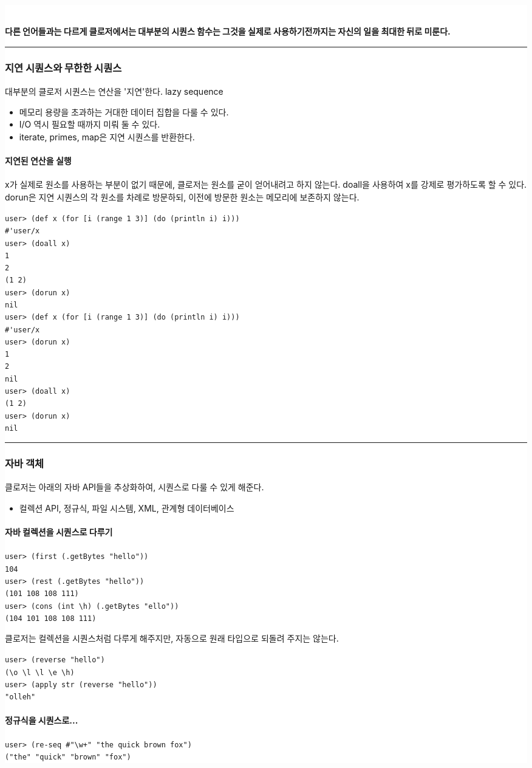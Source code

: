 <br>

<b>다른 언어들과는 다르게 클로저에서는 대부분의 시퀀스 함수는 그것을 실제로 사용하기전까지는 자신의 일을 
최대한 뒤로 미룬다.</b>

---

### 지연 시퀀스와 무한한 시퀀스

대부분의 클로저 시퀀스는 연산을 '지연'한다. lazy sequence
* 메모리 용량을 초과하는 거대한 데이터 집합을 다룰 수 있다.
* I/O 역시 필요할 때까지 미뤄 둘 수 있다.
* iterate, primes, map은 지연 시퀀스를 반환한다.

#### 지연된 연산을 실행
x가 실제로 원소를 사용하는 부분이 없기 때문에, 클로저는 원소를 굳이 얻어내려고 하지 않는다.
doall을 사용하여 x를 강제로 평가하도록 할 수 있다.
dorun은 지연 시퀀스의 각 원소를 차례로 방문하되, 이전에 방문한 원소는 메모리에 보존하지 않는다.
```
user> (def x (for [i (range 1 3)] (do (println i) i)))
#'user/x
user> (doall x)
1
2
(1 2)
user> (dorun x)
nil
user> (def x (for [i (range 1 3)] (do (println i) i)))
#'user/x
user> (dorun x)
1
2
nil
user> (doall x)
(1 2)
user> (dorun x)
nil
```

---

### 자바 객체

클로저는 아래의 자바 API들을 추상화하여, 시퀀스로 다룰 수 있게 해준다.
* 컬렉션 API, 정규식, 파일 시스템, XML, 관계형 데이터베이스

#### 자바 컬렉션을 시퀀스로 다루기
```
user> (first (.getBytes "hello"))
104
user> (rest (.getBytes "hello"))
(101 108 108 111)
user> (cons (int \h) (.getBytes "ello"))
(104 101 108 108 111)
```
클로저는 컬렉션을 시퀀스처럼 다루게 해주지만, 자동으로 원래 타입으로 되돌려 주지는 않는다.
```
user> (reverse "hello")
(\o \l \l \e \h)
user> (apply str (reverse "hello"))
"olleh"
```
#### 정규식을 시퀀스로...
```
user> (re-seq #"\w+" "the quick brown fox")
("the" "quick" "brown" "fox")
```